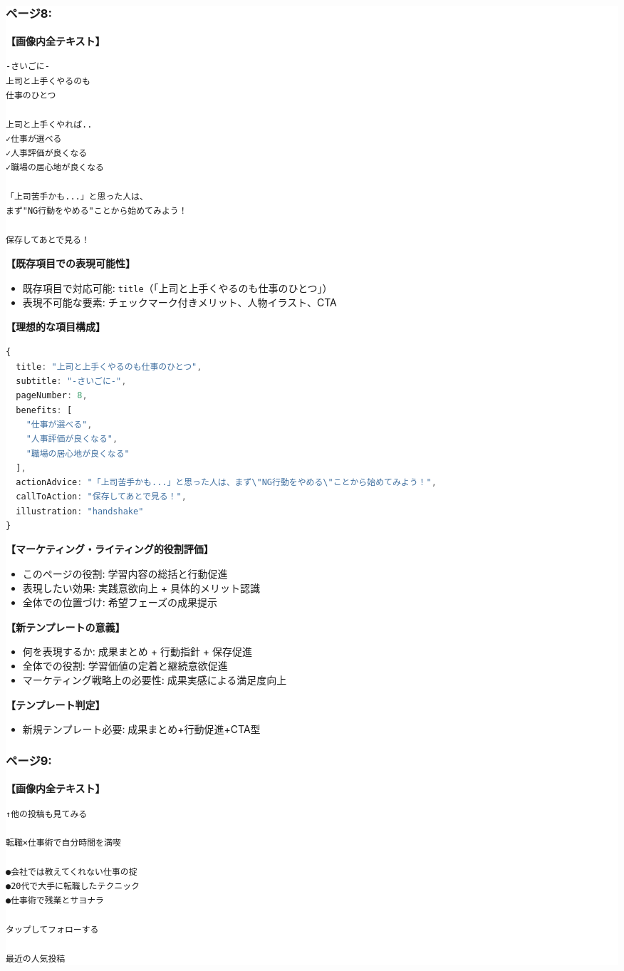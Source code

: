 ### ページ8:
**【画像内全テキスト】**
```
-さいごに-
上司と上手くやるのも
仕事のひとつ

上司と上手くやれば..
✓仕事が選べる
✓人事評価が良くなる
✓職場の居心地が良くなる

「上司苦手かも...」と思った人は、
まず"NG行動をやめる"ことから始めてみよう！

保存してあとで見る！
```

**【既存項目での表現可能性】**
- 既存項目で対応可能: `title`（「上司と上手くやるのも仕事のひとつ」）
- 表現不可能な要素: チェックマーク付きメリット、人物イラスト、CTA

**【理想的な項目構成】**
```typescript
{
  title: "上司と上手くやるのも仕事のひとつ",
  subtitle: "-さいごに-",
  pageNumber: 8,
  benefits: [
    "仕事が選べる",
    "人事評価が良くなる",
    "職場の居心地が良くなる"
  ],
  actionAdvice: "「上司苦手かも...」と思った人は、まず\"NG行動をやめる\"ことから始めてみよう！",
  callToAction: "保存してあとで見る！",
  illustration: "handshake"
}
```

**【マーケティング・ライティング的役割評価】**
- このページの役割: 学習内容の総括と行動促進
- 表現したい効果: 実践意欲向上 + 具体的メリット認識
- 全体での位置づけ: 希望フェーズの成果提示

**【新テンプレートの意義】**
- 何を表現するか: 成果まとめ + 行動指針 + 保存促進
- 全体での役割: 学習価値の定着と継続意欲促進
- マーケティング戦略上の必要性: 成果実感による満足度向上

**【テンプレート判定】**
- 新規テンプレート必要: 成果まとめ+行動促進+CTA型

### ページ9:
**【画像内全テキスト】**
```
↑他の投稿も見てみる

転職×仕事術で自分時間を満喫

●会社では教えてくれない仕事の掟
●20代で大手に転職したテクニック
●仕事術で残業とサヨナラ

タップしてフォローする

最近の人気投稿
```